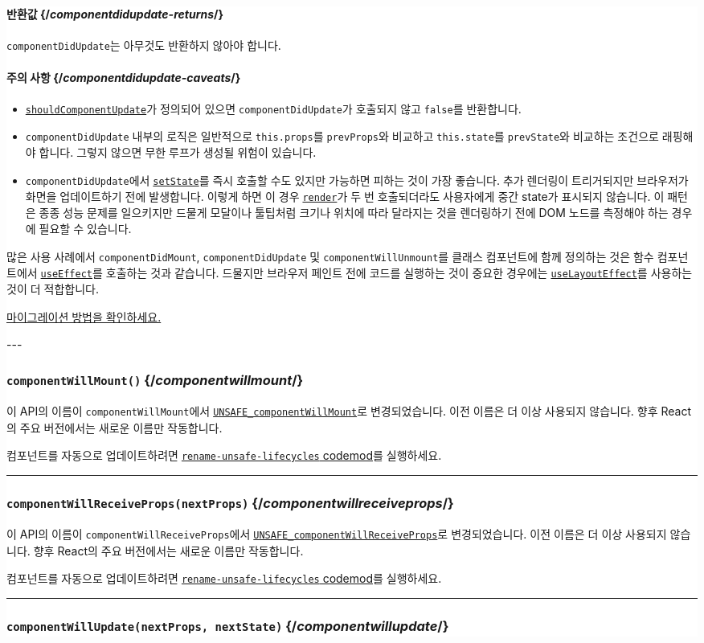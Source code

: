 #### 반환값 {/*componentdidupdate-returns*/}

`componentDidUpdate`는 아무것도 반환하지 않아야 합니다.

#### 주의 사항 {/*componentdidupdate-caveats*/}

- [`shouldComponentUpdate`](#shouldcomponentupdate)가 정의되어 있으면 `componentDidUpdate`가 호출되지 않고 `false`를 반환합니다.

- `componentDidUpdate` 내부의 로직은 일반적으로 `this.props`를 `prevProps`와 비교하고 `this.state`를 `prevState`와 비교하는 조건으로 래핑해야 합니다. 그렇지 않으면 무한 루프가 생성될 위험이 있습니다.

- `componentDidUpdate`에서 [`setState`](#setstate)를 즉시 호출할 수도 있지만 가능하면 피하는 것이 가장 좋습니다. 추가 렌더링이 트리거되지만 브라우저가 화면을 업데이트하기 전에 발생합니다. 이렇게 하면 이 경우 [`render`](#render)가 두 번 호출되더라도 사용자에게 중간 state가 표시되지 않습니다. 이 패턴은 종종 성능 문제를 일으키지만 드물게 모달이나 툴팁처럼 크기나 위치에 따라 달라지는 것을 렌더링하기 전에 DOM 노드를 측정해야 하는 경우에 필요할 수 있습니다.

<Note>

많은 사용 사례에서 `componentDidMount`, `componentDidUpdate` 및 `componentWillUnmount`를 클래스 컴포넌트에 함께 정의하는 것은 함수 컴포넌트에서 [`useEffect`](/reference/react/useEffect)를 호출하는 것과 같습니다. 드물지만 브라우저 페인트 전에 코드를 실행하는 것이 중요한 경우에는 [`useLayoutEffect`](/reference/react/useLayoutEffect)를 사용하는 것이 더 적합합니다.

[마이그레이션 방법을 확인하세요.](#migrating-a-component-with-lifecycle-methods-from-a-class-to-a-function)

</Note>
---

### `componentWillMount()` {/*componentwillmount*/}

<Deprecated>

이 API의 이름이 `componentWillMount`에서 [`UNSAFE_componentWillMount`](#unsafe_componentwillmount)로 변경되었습니다. 이전 이름은 더 이상 사용되지 않습니다. 향후 React의 주요 버전에서는 새로운 이름만 작동합니다.

컴포넌트를 자동으로 업데이트하려면 [`rename-unsafe-lifecycles` codemod](https://github.com/reactjs/react-codemod#rename-unsafe-lifecycles)를 실행하세요.

</Deprecated>

---

### `componentWillReceiveProps(nextProps)` {/*componentwillreceiveprops*/}

<Deprecated>

이 API의 이름이 `componentWillReceiveProps`에서 [`UNSAFE_componentWillReceiveProps`](#unsafe_componentwillreceiveprops)로 변경되었습니다. 이전 이름은 더 이상 사용되지 않습니다. 향후 React의 주요 버전에서는 새로운 이름만 작동합니다.

컴포넌트를 자동으로 업데이트하려면 [`rename-unsafe-lifecycles` codemod](https://github.com/reactjs/react-codemod#rename-unsafe-lifecycles)를 실행하세요.

</Deprecated>

---

### `componentWillUpdate(nextProps, nextState)` {/*componentwillupdate*/}
